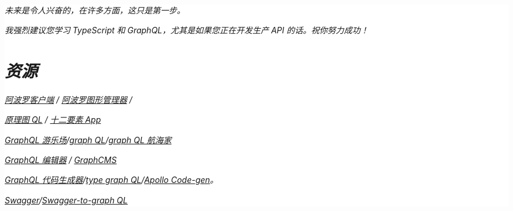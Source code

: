 *未来是令人兴奋的，在许多方面，这只是第一步。*

*我强烈建议您学习 TypeScript 和 GraphQL，尤其是如果您正在开发生产 API 的话。祝你努力成功！*

# *资源*

*[阿波罗客户端](https://github.com/apollographql/apollo-client) / [阿波罗图形管理器](https://www.apollographql.com/docs/graph-manager/integrations/) /*

*[原理图 QL](https://principledgraphql.com/) / [十二要素 App](https://12factor.net/config)*

*[GraphQL 游乐场](https://github.com/prisma-labs/graphql-playground)/[graph QL](https://github.com/graphql/graphiql/blob/master/packages/graphiql/README.md)/[graph QL 航海家](https://github.com/APIs-guru/graphql-voyager)*

*[GraphQL 编辑器](https://graphqleditor.com/) / [GraphCMS](https://graphcms.com/)*

*[GraphQL 代码生成器](https://graphql-code-generator.com/)/[type graph QL](https://typegraphql.ml/)/[Apollo Code-gen](https://github.com/apollographql/apollo-tooling)。*

*[Swagger](https://swagger.io/)/[Swagger-to-graph QL](https://github.com/yarax/swagger-to-graphql)*